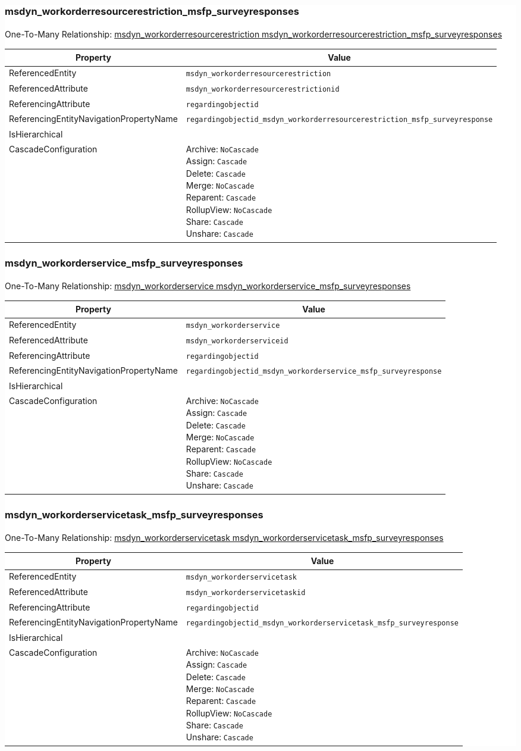 ### <a name="BKMK_msdyn_workorderresourcerestriction_msfp_surveyresponses"></a> msdyn_workorderresourcerestriction_msfp_surveyresponses

One-To-Many Relationship: [msdyn_workorderresourcerestriction msdyn_workorderresourcerestriction_msfp_surveyresponses](msdyn_workorderresourcerestriction.md#BKMK_msdyn_workorderresourcerestriction_msfp_surveyresponses)

|Property|Value|
|---|---|
|ReferencedEntity|`msdyn_workorderresourcerestriction`|
|ReferencedAttribute|`msdyn_workorderresourcerestrictionid`|
|ReferencingAttribute|`regardingobjectid`|
|ReferencingEntityNavigationPropertyName|`regardingobjectid_msdyn_workorderresourcerestriction_msfp_surveyresponse`|
|IsHierarchical||
|CascadeConfiguration|Archive: `NoCascade`<br />Assign: `Cascade`<br />Delete: `Cascade`<br />Merge: `NoCascade`<br />Reparent: `Cascade`<br />RollupView: `NoCascade`<br />Share: `Cascade`<br />Unshare: `Cascade`|

### <a name="BKMK_msdyn_workorderservice_msfp_surveyresponses"></a> msdyn_workorderservice_msfp_surveyresponses

One-To-Many Relationship: [msdyn_workorderservice msdyn_workorderservice_msfp_surveyresponses](msdyn_workorderservice.md#BKMK_msdyn_workorderservice_msfp_surveyresponses)

|Property|Value|
|---|---|
|ReferencedEntity|`msdyn_workorderservice`|
|ReferencedAttribute|`msdyn_workorderserviceid`|
|ReferencingAttribute|`regardingobjectid`|
|ReferencingEntityNavigationPropertyName|`regardingobjectid_msdyn_workorderservice_msfp_surveyresponse`|
|IsHierarchical||
|CascadeConfiguration|Archive: `NoCascade`<br />Assign: `Cascade`<br />Delete: `Cascade`<br />Merge: `NoCascade`<br />Reparent: `Cascade`<br />RollupView: `NoCascade`<br />Share: `Cascade`<br />Unshare: `Cascade`|

### <a name="BKMK_msdyn_workorderservicetask_msfp_surveyresponses"></a> msdyn_workorderservicetask_msfp_surveyresponses

One-To-Many Relationship: [msdyn_workorderservicetask msdyn_workorderservicetask_msfp_surveyresponses](msdyn_workorderservicetask.md#BKMK_msdyn_workorderservicetask_msfp_surveyresponses)

|Property|Value|
|---|---|
|ReferencedEntity|`msdyn_workorderservicetask`|
|ReferencedAttribute|`msdyn_workorderservicetaskid`|
|ReferencingAttribute|`regardingobjectid`|
|ReferencingEntityNavigationPropertyName|`regardingobjectid_msdyn_workorderservicetask_msfp_surveyresponse`|
|IsHierarchical||
|CascadeConfiguration|Archive: `NoCascade`<br />Assign: `Cascade`<br />Delete: `Cascade`<br />Merge: `NoCascade`<br />Reparent: `Cascade`<br />RollupView: `NoCascade`<br />Share: `Cascade`<br />Unshare: `Cascade`|

